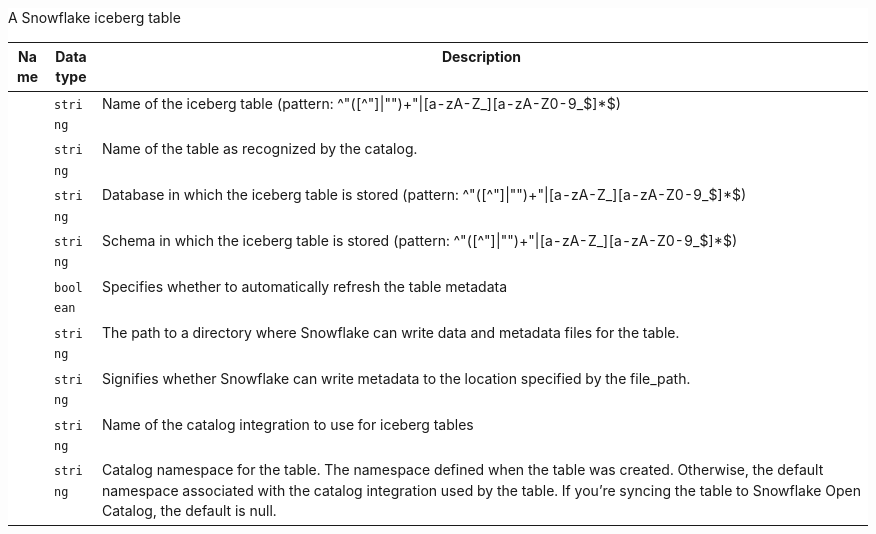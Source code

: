 </TabItem>
<TabItem value="fetch_iceberg_table">

A Snowflake iceberg table

<table>
<thead>
    <tr>
    <th>Name</th>
    <th>Datatype</th>
    <th>Description</th>
    </tr>
</thead>
<tbody>
<tr>
    <td><CopyableCode code="name" /></td>
    <td><code>string</code></td>
    <td>Name of the iceberg table (pattern: ^&quot;([^&quot;]|&quot;&quot;)+&quot;|[a-zA-Z_][a-zA-Z0-9_$]*$)</td>
</tr>
<tr>
    <td><CopyableCode code="catalog_table_name" /></td>
    <td><code>string</code></td>
    <td>Name of the table as recognized by the catalog.</td>
</tr>
<tr>
    <td><CopyableCode code="database_name" /></td>
    <td><code>string</code></td>
    <td>Database in which the iceberg table is stored (pattern: ^&quot;([^&quot;]|&quot;&quot;)+&quot;|[a-zA-Z_][a-zA-Z0-9_$]*$)</td>
</tr>
<tr>
    <td><CopyableCode code="schema_name" /></td>
    <td><code>string</code></td>
    <td>Schema in which the iceberg table is stored (pattern: ^&quot;([^&quot;]|&quot;&quot;)+&quot;|[a-zA-Z_][a-zA-Z0-9_$]*$)</td>
</tr>
<tr>
    <td><CopyableCode code="auto_refresh" /></td>
    <td><code>boolean</code></td>
    <td>Specifies whether to automatically refresh the table metadata</td>
</tr>
<tr>
    <td><CopyableCode code="base_location" /></td>
    <td><code>string</code></td>
    <td>The path to a directory where Snowflake can write data and metadata files for the table.</td>
</tr>
<tr>
    <td><CopyableCode code="can_write_metadata" /></td>
    <td><code>string</code></td>
    <td>Signifies whether Snowflake can write metadata to the location specified by the file_path.</td>
</tr>
<tr>
    <td><CopyableCode code="catalog" /></td>
    <td><code>string</code></td>
    <td>Name of the catalog integration to use for iceberg tables</td>
</tr>
<tr>
    <td><CopyableCode code="catalog_namespace" /></td>
    <td><code>string</code></td>
    <td>Catalog namespace for the table. The namespace defined when the table was created. Otherwise, the default namespace associated with the catalog integration used by the table. If you’re syncing the table to Snowflake Open Catalog, the default is null.</td>
</tr>